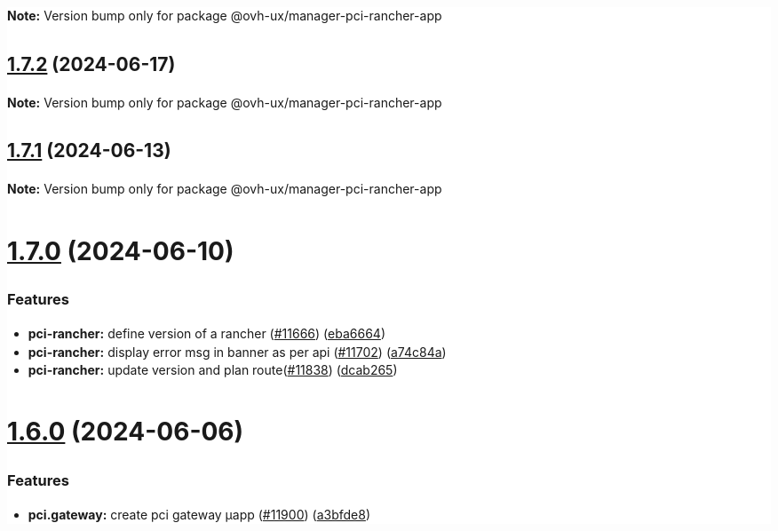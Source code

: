**Note:** Version bump only for package @ovh-ux/manager-pci-rancher-app





## [1.7.2](https://github.com/ovh/manager/compare/@ovh-ux/manager-pci-rancher-app@1.7.1...@ovh-ux/manager-pci-rancher-app@1.7.2) (2024-06-17)

**Note:** Version bump only for package @ovh-ux/manager-pci-rancher-app





## [1.7.1](https://github.com/ovh/manager/compare/@ovh-ux/manager-pci-rancher-app@1.7.0...@ovh-ux/manager-pci-rancher-app@1.7.1) (2024-06-13)

**Note:** Version bump only for package @ovh-ux/manager-pci-rancher-app





# [1.7.0](https://github.com/ovh/manager/compare/@ovh-ux/manager-pci-rancher-app@1.6.0...@ovh-ux/manager-pci-rancher-app@1.7.0) (2024-06-10)


### Features

* **pci-rancher:** define version of a rancher ([#11666](https://github.com/ovh/manager/issues/11666)) ([eba6664](https://github.com/ovh/manager/commit/eba6664808f939369675b0f7e844856153d87240))
* **pci-rancher:** display error msg in banner as per api ([#11702](https://github.com/ovh/manager/issues/11702)) ([a74c84a](https://github.com/ovh/manager/commit/a74c84a45a24ed922438192e99a8e7119a7116f8))
* **pci-rancher:** update version and plan route([#11838](https://github.com/ovh/manager/issues/11838)) ([dcab265](https://github.com/ovh/manager/commit/dcab2653d4f673b001ed01f47ebacf9d0dace4ec))





# [1.6.0](https://github.com/ovh/manager/compare/@ovh-ux/manager-pci-rancher-app@1.5.1...@ovh-ux/manager-pci-rancher-app@1.6.0) (2024-06-06)


### Features

* **pci.gateway:** create pci gateway µapp ([#11900](https://github.com/ovh/manager/issues/11900)) ([a3bfde8](https://github.com/ovh/manager/commit/a3bfde86d090acdd3f73573abc70a260f406bc8a))




